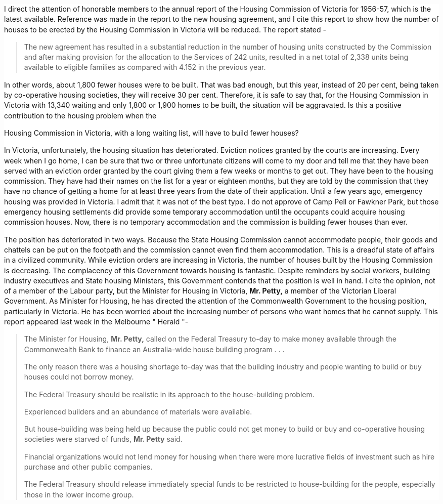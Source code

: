I direct the attention of honorable members to the annual report of the Housing Commission of Victoria for 1956-57, which is the latest available. Reference was made in the report to the new housing agreement, and I cite this report to show how the number of houses to be erected by the Housing Commission in Victoria will be reduced. The report stated - 

  >The new agreement has resulted in a substantial reduction in the number of housing units constructed by the Commission and after making provision for the allocation to the Services of 242 units, resulted in a net total of 2,338 units being available to eligible families as compared with 4.152 in the previous year. 

In other words, about 1,800 fewer houses were to be built. That was bad enough, but this year, instead of 20 per cent, being taken by co-operative housing societies, they will receive 30 per cent. Therefore, it is safe to say that, for the Housing Commission in Victoria with 13,340 waiting and only 1,800 or 1,900 homes to be built, the situation will be aggravated. Is this a positive contribution to the housing problem when the 

Housing Commission in Victoria, with a long waiting list, will have to build fewer houses? 

In Victoria, unfortunately, the housing situation has deteriorated. Eviction notices granted by the courts are increasing. Every week when I go home, I can be sure that two or three unfortunate citizens will come to my door and tell me that they have been served with an eviction order granted by the court giving them a few weeks or months to get out. They have been to the housing commission. They have had their names on the list for a year or eighteen months, but they are told by the commission that they have no chance of getting a home for at least three years from the date of their application. Until a few years ago, emergency housing was provided in Victoria. I admit that it was not of the best type. I do not approve of Camp Pell or Fawkner Park, but those emergency housing settlements did provide some temporary accommodation until the occupants could acquire housing commission houses. Now, there is no temporary accommodation and the commission is building fewer houses than ever. 

The position has deteriorated in two ways. Because the State Housing Commission cannot accommodate people, their goods and chattels can be put on the footpath and the commission cannot even find them accommodation. This is a dreadful state of affairs in a civilized community. While eviction orders are increasing in Victoria, the number of houses built by the Housing Commission is decreasing. The complacency of this Government towards housing is fantastic. Despite reminders by social workers, building industry executives and State housing Ministers, this Government contends that the position is well in hand. I cite the opinion, not of a member of the Labour party, but the Minister for Housing in Victoria,  **Mr. Petty,**  a member of the Victorian Liberal Government. As Minister for Housing, he has directed the attention of the Commonwealth Government to the housing position, particularly in Victoria. He has been worried about the increasing number of persons who want homes that he cannot supply. This report appeared last week in the Melbourne " Herald "- 

  >The Minister for Housing,  **Mr. Petty,**  called on the Federal Treasury to-day to make money available through the Commonwealth Bank to finance an Australia-wide house building program . . . 
  >
  >The only reason there was a housing shortage to-day was that the building industry and people wanting to build or buy houses could not borrow money. 
  >
  >The Federal Treasury should be realistic in its approach to the house-building problem. 
  >
  >Experienced builders and an abundance of materials were available. 
  >
  >But house-building was being held up because the public could not get money to build or buy and co-operative housing societies were starved of funds,  **Mr. Petty**  said. 
  >
  >Financial organizations would not lend money for housing when there were more lucrative fields of investment such as hire purchase and other public companies. 
  >
  >The Federal Treasury should release immediately special funds to be restricted to house-building for the people, especially those in the lower income group. 

